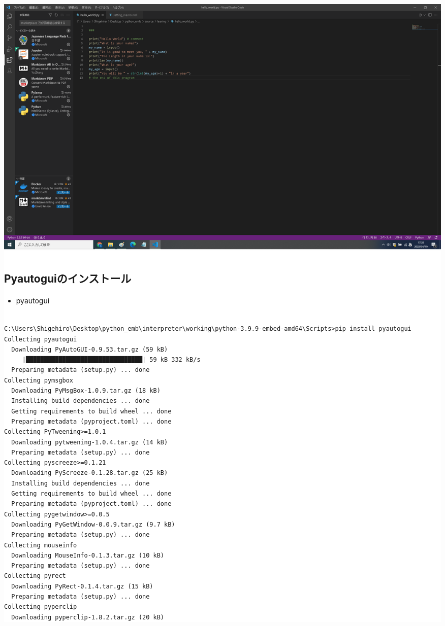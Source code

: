 ![セットアップ後のVS Code画像](VSCODE_IDE_screen.png)


## Pyautoguiのインストール


- pyautogui
  
```

C:\Users\Shigehiro\Desktop\python_emb\interpreter\working\python-3.9.9-embed-amd64\Scripts>pip install pyautogui
Collecting pyautogui
  Downloading PyAutoGUI-0.9.53.tar.gz (59 kB)
     |████████████████████████████████| 59 kB 332 kB/s
  Preparing metadata (setup.py) ... done
Collecting pymsgbox
  Downloading PyMsgBox-1.0.9.tar.gz (18 kB)
  Installing build dependencies ... done
  Getting requirements to build wheel ... done
  Preparing metadata (pyproject.toml) ... done
Collecting PyTweening>=1.0.1
  Downloading pytweening-1.0.4.tar.gz (14 kB)
  Preparing metadata (setup.py) ... done
Collecting pyscreeze>=0.1.21
  Downloading PyScreeze-0.1.28.tar.gz (25 kB)
  Installing build dependencies ... done
  Getting requirements to build wheel ... done
  Preparing metadata (pyproject.toml) ... done
Collecting pygetwindow>=0.0.5
  Downloading PyGetWindow-0.0.9.tar.gz (9.7 kB)
  Preparing metadata (setup.py) ... done
Collecting mouseinfo
  Downloading MouseInfo-0.1.3.tar.gz (10 kB)
  Preparing metadata (setup.py) ... done
Collecting pyrect
  Downloading PyRect-0.1.4.tar.gz (15 kB)
  Preparing metadata (setup.py) ... done
Collecting pyperclip
  Downloading pyperclip-1.8.2.tar.gz (20 kB)
```